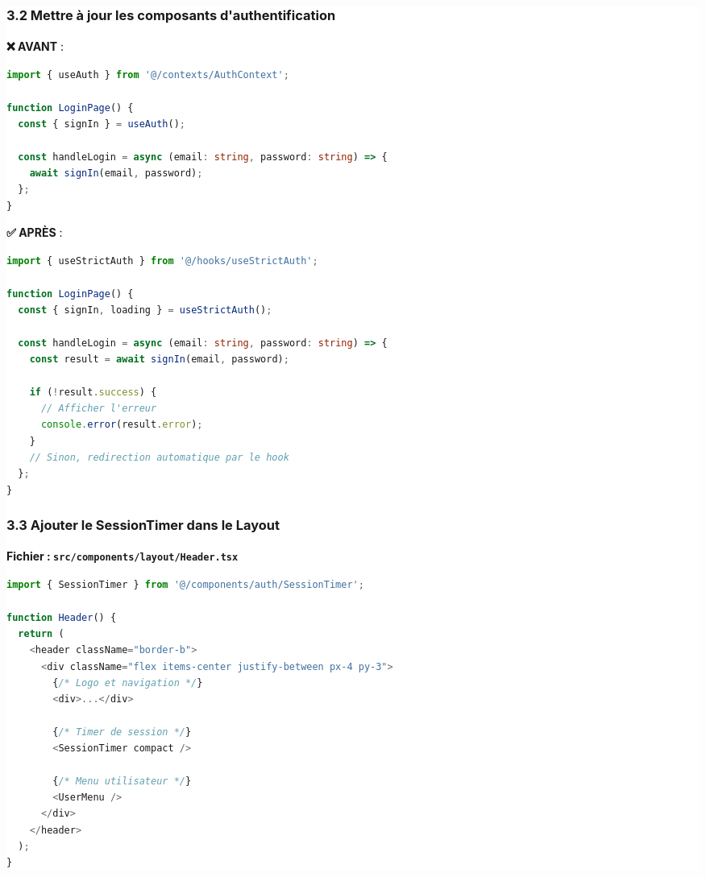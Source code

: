 ### **3.2 Mettre à jour les composants d'authentification**

**❌ AVANT** :
```typescript
import { useAuth } from '@/contexts/AuthContext';

function LoginPage() {
  const { signIn } = useAuth();
  
  const handleLogin = async (email: string, password: string) => {
    await signIn(email, password);
  };
}
```

**✅ APRÈS** :
```typescript
import { useStrictAuth } from '@/hooks/useStrictAuth';

function LoginPage() {
  const { signIn, loading } = useStrictAuth();
  
  const handleLogin = async (email: string, password: string) => {
    const result = await signIn(email, password);
    
    if (!result.success) {
      // Afficher l'erreur
      console.error(result.error);
    }
    // Sinon, redirection automatique par le hook
  };
}
```

### **3.3 Ajouter le SessionTimer dans le Layout**

**Fichier : `src/components/layout/Header.tsx`**

```typescript
import { SessionTimer } from '@/components/auth/SessionTimer';

function Header() {
  return (
    <header className="border-b">
      <div className="flex items-center justify-between px-4 py-3">
        {/* Logo et navigation */}
        <div>...</div>
        
        {/* Timer de session */}
        <SessionTimer compact />
        
        {/* Menu utilisateur */}
        <UserMenu />
      </div>
    </header>
  );
}
```
